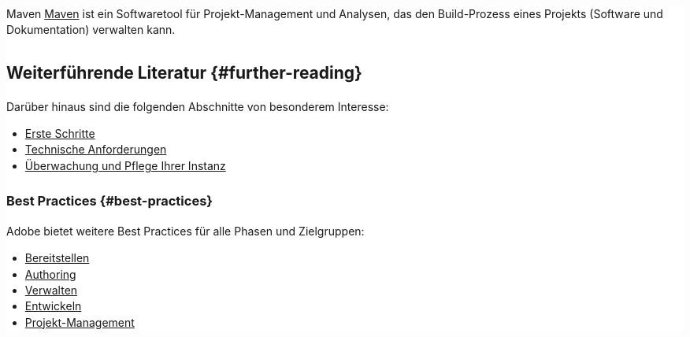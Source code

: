   <tr>
   <td>Maven</td>
   <td><a href="https://maven.apache.org/">Maven</a> ist ein Softwaretool für Projekt-Management und Analysen, das den Build-Prozess eines Projekts (Software und Dokumentation) verwalten kann.</td>
  </tr>
 </tbody>
</table>

## Weiterführende Literatur {#further-reading}

Darüber hinaus sind die folgenden Abschnitte von besonderem Interesse:

* [Erste Schritte](/help/sites-deploying/deploy.md#getting-started)
* [Technische Anforderungen](/help/sites-deploying/technical-requirements.md)
* [Überwachung und Pflege Ihrer Instanz](/help/sites-deploying/monitoring-and-maintaining.md)

### Best Practices {#best-practices}

Adobe bietet weitere Best Practices für alle Phasen und Zielgruppen:

* [Bereitstellen](/help/sites-deploying/best-practices.md)
* [Authoring](/help/sites-authoring/best-practices.md)
* [Verwalten](/help/sites-administering/administer-best-practices.md)
* [Entwickeln](/help/sites-developing/best-practices.md)
* [Projekt-Management](/help/managing/best-practices.md)
